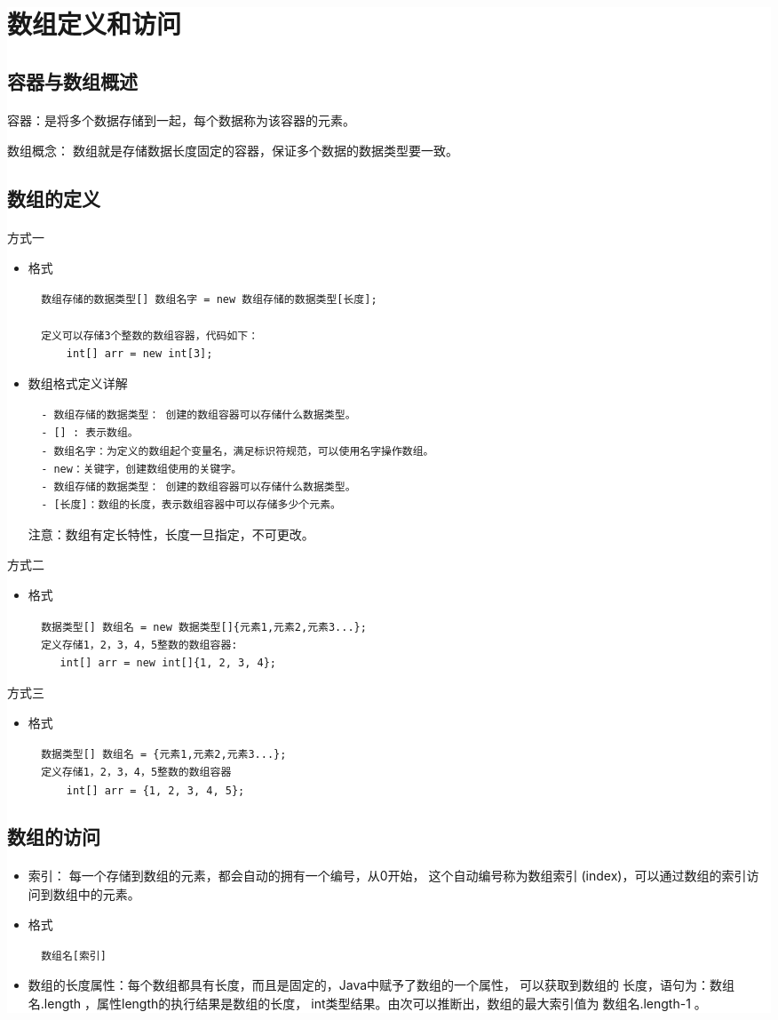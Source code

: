 # 数组定义和访问 

## 容器与数组概述 

容器：是将多个数据存储到一起，每个数据称为该容器的元素。
 
数组概念： 数组就是存储数据长度固定的容器，保证多个数据的数据类型要一致。

## 数组的定义

方式一

- 格式

		数组存储的数据类型[] 数组名字 = new 数组存储的数据类型[长度];
		
		定义可以存储3个整数的数组容器，代码如下：
			int[] arr = new int[3];
		
- 数组格式定义详解

		- 数组存储的数据类型： 创建的数组容器可以存储什么数据类型。 
		- [] : 表示数组。 
		- 数组名字：为定义的数组起个变量名，满足标识符规范，可以使用名字操作数组。 
		- new：关键字，创建数组使用的关键字。 
		- 数组存储的数据类型： 创建的数组容器可以存储什么数据类型。 
		- [长度]：数组的长度，表示数组容器中可以存储多少个元素。
		
	注意：数组有定长特性，长度一旦指定，不可更改。 

方式二
	
- 格式

		数据类型[] 数组名 = new 数据类型[]{元素1,元素2,元素3...};
		定义存储1，2，3，4，5整数的数组容器:
		   int[] arr = new int[]{1, 2, 3, 4};

方式三
	
- 格式
		
		数据类型[] 数组名 = {元素1,元素2,元素3...};
		定义存储1，2，3，4，5整数的数组容器
			int[] arr = {1, 2, 3, 4, 5};

## 数组的访问
	
- 索引： 每一个存储到数组的元素，都会自动的拥有一个编号，从0开始，
这个自动编号称为数组索引 (index)，可以通过数组的索引访问到数组中的元素。 

- 格式
	
		数组名[索引]

- 数组的长度属性：每个数组都具有长度，而且是固定的，Java中赋予了数组的一个属性，
可以获取到数组的 长度，语句为：数组名.length ，属性length的执行结果是数组的长度，
int类型结果。由次可以推断出，数组的最大索引值为 数组名.length-1 。
